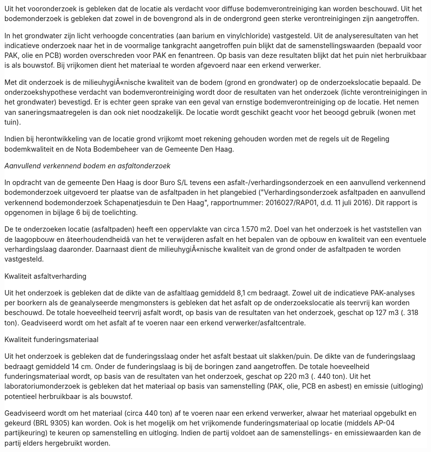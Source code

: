 Uit het vooronderzoek is gebleken dat de locatie als verdacht voor diffuse bodemverontreiniging kan worden beschouwd. Uit het bodemonderzoek is gebleken dat zowel in de bovengrond als in de ondergrond geen sterke verontreinigingen zijn aangetroffen.

In het grondwater zijn licht verhoogde concentraties (aan barium en vinylchloride) vastgesteld. Uit de analyseresultaten van het indicatieve onderzoek naar het in de voormalige tankgracht aangetroffen puin blijkt dat de samenstellingswaarden (bepaald voor PAK, olie en PCB) worden overschreden voor PAK en fenantreen. Op basis van deze resultaten blijkt dat het puin niet herbruikbaar is als bouwstof. Bij vrijkomen dient het materiaal te worden afgevoerd naar een erkend verwerker.

Met dit onderzoek is de milieuhygiÃ«nische kwaliteit van de bodem (grond en grondwater) op de onderzoekslocatie bepaald. De onderzoekshypothese verdacht van bodemverontreiniging wordt door de resultaten van het onderzoek (lichte verontreinigingen in het grondwater) bevestigd. Er is echter geen sprake van een geval van ernstige bodemverontreiniging op de locatie. Het nemen van saneringsmaatregelen is dan ook niet noodzakelijk. De locatie wordt geschikt geacht voor het beoogd gebruik (wonen met tuin).

Indien bij herontwikkeling van de locatie grond vrijkomt moet rekening gehouden worden met de regels uit de Regeling bodemkwaliteit en de Nota Bodembeheer van de Gemeente Den Haag.

*Aanvullend verkennend bodem en asfaltonderzoek*

In opdracht van de gemeente Den Haag is door Buro S/L tevens een asfalt\-/verhardingsonderzoek en een aanvullend verkennend bodemonderzoek uitgevoerd ter plaatse van de asfaltpaden in het plangebied ("Verhardingsonderzoek asfaltpaden en aanvullend verkennend bodemonderzoek Schapenatjesduin te Den Haag", rapportnummer: 2016027/RAP01, d.d. 11 juli 2016\). Dit rapport is opgenomen in bijlage 6 bij de toelichting.

De te onderzoeken locatie (asfaltpaden) heeft een oppervlakte van circa 1\.570 m2\. Doel van het onderzoek is het vaststellen van de laagopbouw en âteerhoudendheidâ van het te verwijderen asfalt en het bepalen van de opbouw en kwaliteit van een eventuele verhardingslaag daaronder. Daarnaast dient de milieuhygiÃ«nische kwaliteit van de grond onder de asfaltpaden te worden vastgesteld.

Kwaliteit asfaltverharding

Uit het onderzoek is gebleken dat de dikte van de asfaltlaag gemiddeld 8,1 cm bedraagt. Zowel uit de indicatieve PAK\-analyses per boorkern als de geanalyseerde mengmonsters is gebleken dat het asfalt op de onderzoekslocatie als teervrij kan worden beschouwd. De totale hoeveelheid teervrij asfalt wordt, op basis van de resultaten van het onderzoek, geschat op 127 m3 (. 318 ton). Geadviseerd wordt om het asfalt af te voeren naar een erkend verwerker/asfaltcentrale.

Kwaliteit funderingsmateriaal

Uit het onderzoek is gebleken dat de funderingsslaag onder het asfalt bestaat uit slakken/puin. De dikte van de funderingslaag bedraagt gemiddeld 14 cm. Onder de funderingslaag is bij de boringen zand aangetroffen. De totale hoeveelheid funderingsmateriaal wordt, op basis van de resultaten van het onderzoek, geschat op 220 m3 (. 440 ton). Uit het laboratoriumonderzoek is gebleken dat het materiaal op basis van samenstelling (PAK, olie, PCB en asbest) en emissie (uitloging) potentieel herbruikbaar is als bouwstof.

Geadviseerd wordt om het materiaal (circa 440 ton) af te voeren naar een erkend verwerker, alwaar het materiaal opgebulkt en gekeurd (BRL 9305\) kan worden. Ook is het mogelijk om het vrijkomende funderingsmateriaal op locatie (middels AP\-04 partijkeuring) te keuren op samenstelling en uitloging. Indien de partij voldoet aan de samenstellings\- en emissiewaarden kan de partij elders hergebruikt worden.
